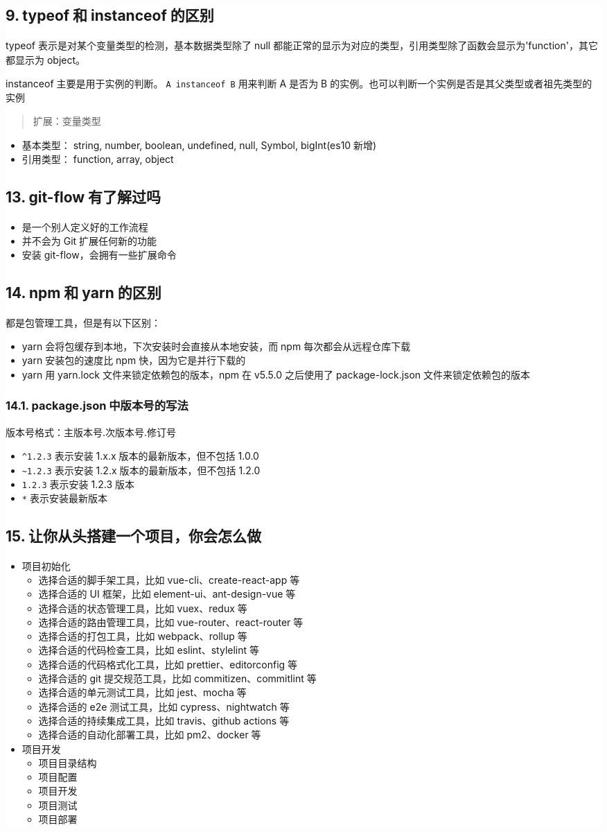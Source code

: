 ## 9. typeof 和 instanceof 的区别

typeof 表示是对某个变量类型的检测，基本数据类型除了 null 都能正常的显示为对应的类型，引用类型除了函数会显示为'function'，其它都显示为 object。

instanceof 主要是用于实例的判断。 `A instanceof B` 用来判断 A 是否为 B 的实例。也可以判断一个实例是否是其父类型或者祖先类型的实例

> 扩展：变量类型

- 基本类型： string, number, boolean, undefined, null, Symbol, bigInt(es10 新增)
- 引用类型： function, array, object

## 13. git-flow 有了解过吗

- 是一个别人定义好的工作流程
- 并不会为 Git 扩展任何新的功能
- 安装 git-flow，会拥有一些扩展命令

## 14. npm 和 yarn 的区别

都是包管理工具，但是有以下区别：

- yarn 会将包缓存到本地，下次安装时会直接从本地安装，而 npm 每次都会从远程仓库下载
- yarn 安装包的速度比 npm 快，因为它是并行下载的
- yarn 用 yarn.lock 文件来锁定依赖包的版本，npm 在 v5.5.0 之后使用了 package-lock.json 文件来锁定依赖包的版本

### 14.1. package.json 中版本号的写法

版本号格式：主版本号.次版本号.修订号

- `^1.2.3` 表示安装 1.x.x 版本的最新版本，但不包括 1.0.0
- `~1.2.3` 表示安装 1.2.x 版本的最新版本，但不包括 1.2.0
- `1.2.3` 表示安装 1.2.3 版本
- `*` 表示安装最新版本

## 15. 让你从头搭建一个项目，你会怎么做

- 项目初始化
  - 选择合适的脚手架工具，比如 vue-cli、create-react-app 等
  - 选择合适的 UI 框架，比如 element-ui、ant-design-vue 等
  - 选择合适的状态管理工具，比如 vuex、redux 等
  - 选择合适的路由管理工具，比如 vue-router、react-router 等
  - 选择合适的打包工具，比如 webpack、rollup 等
  - 选择合适的代码检查工具，比如 eslint、stylelint 等
  - 选择合适的代码格式化工具，比如 prettier、editorconfig 等
  - 选择合适的 git 提交规范工具，比如 commitizen、commitlint 等
  - 选择合适的单元测试工具，比如 jest、mocha 等
  - 选择合适的 e2e 测试工具，比如 cypress、nightwatch 等
  - 选择合适的持续集成工具，比如 travis、github actions 等
  - 选择合适的自动化部署工具，比如 pm2、docker 等
- 项目开发
  - 项目目录结构
  - 项目配置
  - 项目开发
  - 项目测试
  - 项目部署
